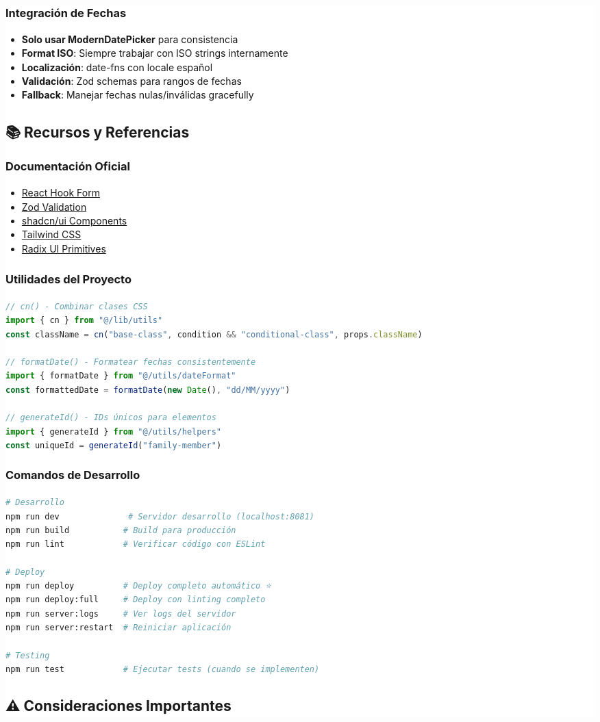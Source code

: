 ### Integración de Fechas
- **Solo usar ModernDatePicker** para consistencia
- **Format ISO**: Siempre trabajar con ISO strings internamente
- **Localización**: date-fns con locale español
- **Validación**: Zod schemas para rangos de fechas
- **Fallback**: Manejar fechas nulas/inválidas gracefully

## 📚 Recursos y Referencias

### Documentación Oficial
- [React Hook Form](https://react-hook-form.com/)
- [Zod Validation](https://zod.dev/)
- [shadcn/ui Components](https://ui.shadcn.com/)
- [Tailwind CSS](https://tailwindcss.com/)
- [Radix UI Primitives](https://www.radix-ui.com/)

### Utilidades del Proyecto
```typescript
// cn() - Combinar clases CSS
import { cn } from "@/lib/utils"
const className = cn("base-class", condition && "conditional-class", props.className)

// formatDate() - Formatear fechas consistentemente  
import { formatDate } from "@/utils/dateFormat"
const formattedDate = formatDate(new Date(), "dd/MM/yyyy")

// generateId() - IDs únicos para elementos
import { generateId } from "@/utils/helpers" 
const uniqueId = generateId("family-member")
```

### Comandos de Desarrollo
```bash
# Desarrollo
npm run dev              # Servidor desarrollo (localhost:8081)
npm run build           # Build para producción
npm run lint            # Verificar código con ESLint

# Deploy
npm run deploy          # Deploy completo automático ⭐
npm run deploy:full     # Deploy con linting completo
npm run server:logs     # Ver logs del servidor
npm run server:restart  # Reiniciar aplicación

# Testing
npm run test            # Ejecutar tests (cuando se implementen)
```

## ⚠️ Consideraciones Importantes
